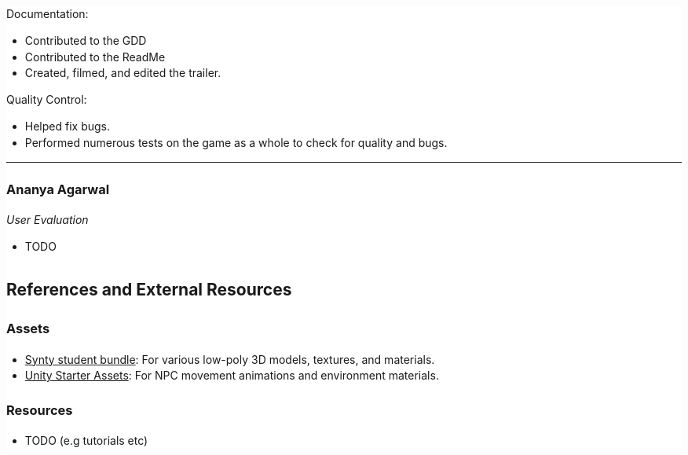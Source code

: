 Documentation:
- Contributed to the GDD
- Contributed to the ReadMe
- Created, filmed, and edited the trailer.

Quality Control:
- Helped fix bugs.
- Performed numerous tests on the game as a whole to check for quality and bugs.

---
### Ananya Agarwal

*User Evaluation*

 - TODO

## References and External Resources

### Assets
- [Synty student bundle](https://assetstore.unity.com/student-plan-pack1): For various low-poly 3D models, textures, and materials.
- [Unity Starter Assets](https://assetstore.unity.com/packages/essentials/starter-assets-thirdperson-updates-in-new-charactercontroller-pa-196526): For NPC movement animations and environment materials.

### Resources
- TODO (e.g tutorials etc)
